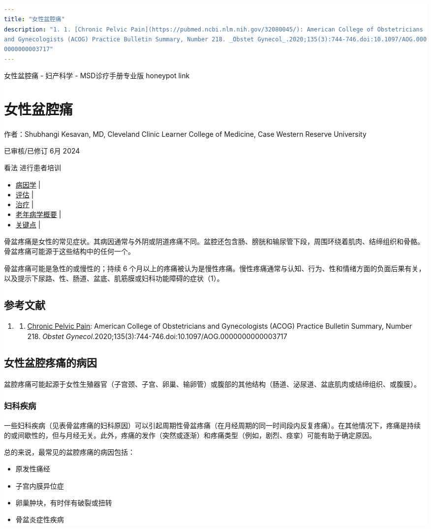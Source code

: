 ```yaml
---
title: "女性盆腔痛"
description: "1. 1. [Chronic Pelvic Pain](https://pubmed.ncbi.nlm.nih.gov/32080045/): American College of Obstetricians and Gynecologists (ACOG) Practice Bulletin Summary, Number 218. _Obstet Gynecol_.2020;135(3):744-746.doi:10.1097/AOG.0000000000003717"
---
```


﻿女性盆腔痛 \- 妇产科学 \- MSD诊疗手册专业版 honeypot link

# 女性盆腔痛

作者：Shubhangi Kesavan, MD, Cleveland Clinic Learner College of Medicine, Case Western Reserve University

已审核/已修订 6月 2024

看法 进行患者培训

- [病因学](#病因学_v1060529_zh) \|
- [评估](#评估_v1060705_zh) \|
- [治疗](#治疗_v1060854_zh) \|
- [老年病学概要](#老年病学概要_v1060859_zh) \|
- [关键点](#关键点_v1060864_zh) \|

骨盆疼痛是女性的常见症状。其病因通常与外阴或阴道疼痛不同。盆腔还包含肠、膀胱和输尿管下段，周围环绕着肌肉、结缔组织和骨骼。骨盆疼痛可能源于这些结构中的任何一个。

骨盆疼痛可能是急性的或慢性的；持续 6 个月以上的疼痛被认为是慢性疼痛。慢性疼痛通常与认知、行为、性和情绪方面的负面后果有关，以及提示下尿路、性、肠道、盆底、肌筋膜或妇科功能障碍的症状（1）。

## 参考文献

1. 1. [Chronic Pelvic Pain](https://pubmed.ncbi.nlm.nih.gov/32080045/): American College of Obstetricians and Gynecologists (ACOG) Practice Bulletin Summary, Number 218. _Obstet Gynecol_.2020;135(3):744-746.doi:10.1097/AOG.0000000000003717


## 女性盆腔疼痛的病因

盆腔疼痛可能起源于女性生殖器官（子宫颈、子宫、卵巢、输卵管）或腹部的其他结构（肠道、泌尿道、盆底肌肉或结缔组织、或腹膜）。

### 妇科疾病

一些妇科疾病（见表骨盆疼痛的妇科原因）可以引起周期性骨盆疼痛（在月经周期的同一时间段内反复疼痛）。在其他情况下，疼痛是持续的或间歇性的，但与月经无关。此外，疼痛的发作（突然或逐渐）和疼痛类型（例如，剧烈、痉挛）可能有助于确定原因。

总的来说，最常见的盆腔疼痛的病因包括：

- 原发性痛经

- 子宫内膜异位症

- 卵巢肿块，有时伴有破裂或扭转

- 骨盆炎症性疾病
